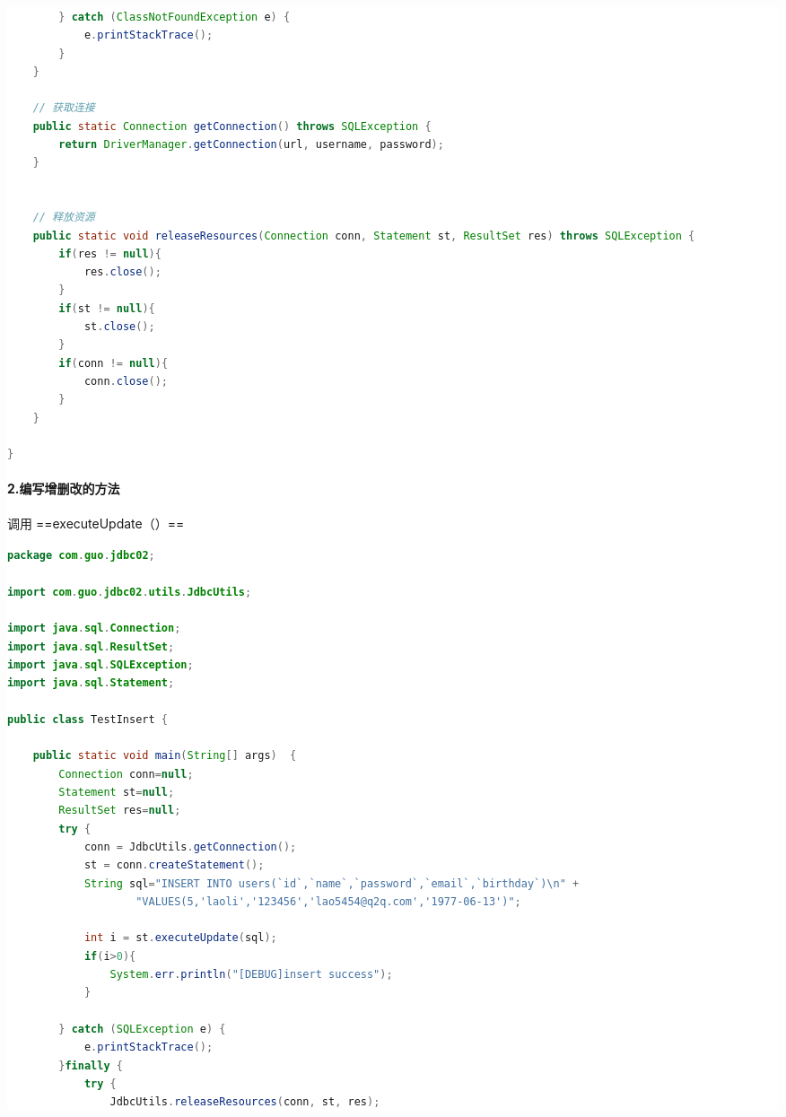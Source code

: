 ```java
        } catch (ClassNotFoundException e) {
            e.printStackTrace();
        }
    }

    // 获取连接
    public static Connection getConnection() throws SQLException {
        return DriverManager.getConnection(url, username, password);
    }


    // 释放资源
    public static void releaseResources(Connection conn, Statement st, ResultSet res) throws SQLException {
        if(res != null){
            res.close();
        }
        if(st != null){
            st.close();
        }
        if(conn != null){
            conn.close();
        }
    }
    
}
```

#### 2.编写增删改的方法

调用 ==executeUpdate（）==

```java
package com.guo.jdbc02;

import com.guo.jdbc02.utils.JdbcUtils;

import java.sql.Connection;
import java.sql.ResultSet;
import java.sql.SQLException;
import java.sql.Statement;

public class TestInsert {

    public static void main(String[] args)  {
        Connection conn=null;
        Statement st=null;
        ResultSet res=null;
        try {
            conn = JdbcUtils.getConnection();
            st = conn.createStatement();
            String sql="INSERT INTO users(`id`,`name`,`password`,`email`,`birthday`)\n" +
                    "VALUES(5,'laoli','123456','lao5454@q2q.com','1977-06-13')";

            int i = st.executeUpdate(sql);
            if(i>0){
                System.err.println("[DEBUG]insert success");
            }

        } catch (SQLException e) {
            e.printStackTrace();
        }finally {
            try {
                JdbcUtils.releaseResources(conn, st, res);
```